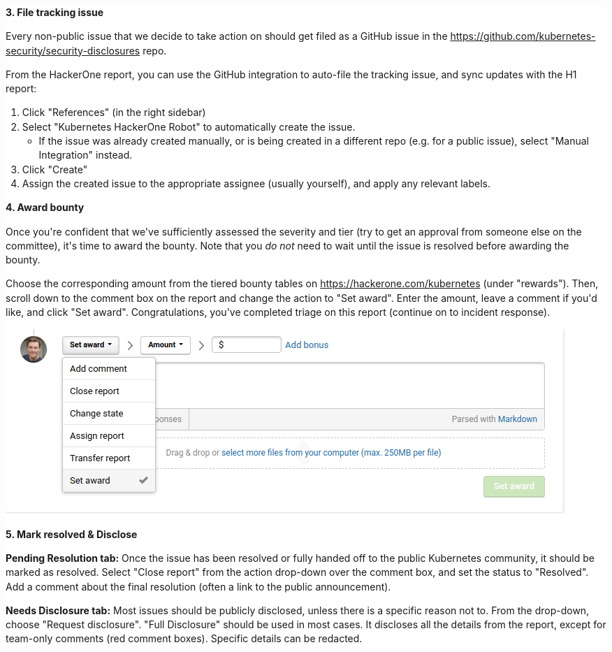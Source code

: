 
[severity]: security-release-process.md#severity-thresholds---how-we-do-vulnerability-scoring

**3. File tracking issue**

Every non-public issue that we decide to take action on should get filed as a
GitHub issue in the https://github.com/kubernetes-security/security-disclosures
repo.

From the HackerOne report, you can use the GitHub integration to auto-file the tracking issue, and
sync updates with the H1 report:

1. Click "References" (in the right sidebar)
2. Select "Kubernetes HackerOne Robot" to automatically create the issue.
    - If the issue was already created manually, or is being created in a different repo (e.g. for a
      public issue), select "Manual Integration" instead.
3. Click "Create"
4. Assign the created issue to the appropriate assignee (usually yourself), and apply any relevant
   labels.

**4. Award bounty**

Once you're confident that we've sufficiently assessed the severity and tier
(try to get an approval from someone else on the committee), it's time to award
the bounty. Note that you _do not_ need to wait until the issue is resolved
before awarding the bounty.

Choose the corresponding amount from the tiered bounty tables on
https://hackerone.com/kubernetes (under "rewards"). Then, scroll down to the
comment box on the report and change the action to "Set award". Enter the
amount, leave a comment if you'd like, and click "Set award". Congratulations,
you've completed triage on this report (continue on to incident response).

![Set HackerOne reward](images/src-oncall-h1-triage-reward.png)

**5. Mark resolved & Disclose**

**Pending Resolution tab:** Once the issue has been resolved or fully handed off to the public
Kubernetes community, it should be marked as resolved. Select "Close report" from the action
drop-down over the comment box, and set the status to "Resolved". Add a comment about the final
resolution (often a link to the public announcement).

**Needs Disclosure tab:** Most issues should be publicly disclosed, unless there is a specific
reason not to. From the drop-down, choose "Request disclosure". "Full Disclosure" should be used in
most cases. It discloses all the details from the report, except for team-only comments (red comment
boxes). Specific details can be redacted.

